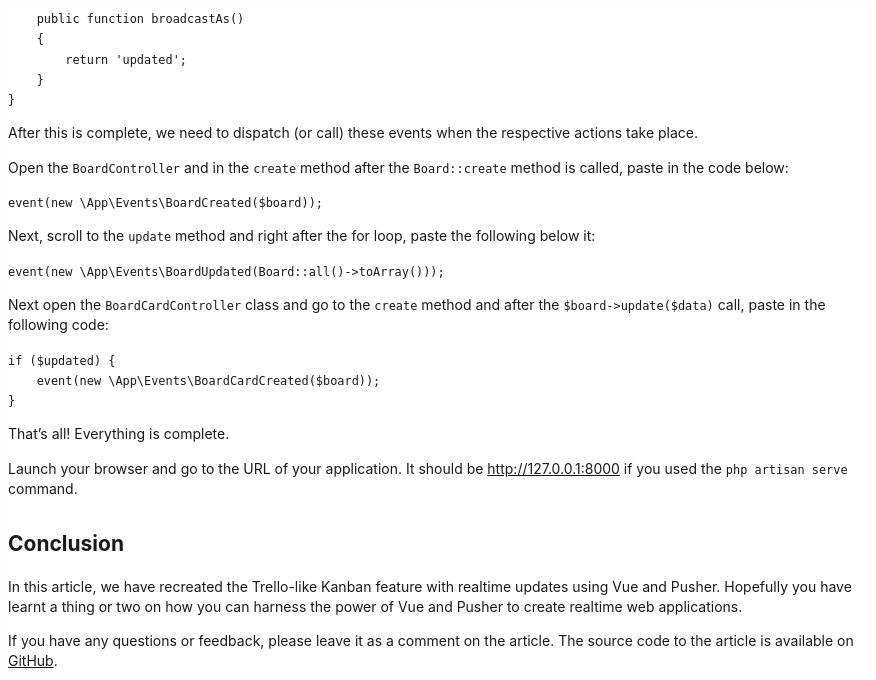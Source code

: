         public function broadcastAs()
        {
            return 'updated';
        }
    }

After this is complete, we need to dispatch (or call) these events when the respective actions take place.

Open the `BoardController` and in the `create` method after the `Board::create` method is called, paste in the code below:


    event(new \App\Events\BoardCreated($board));

Next, scroll to the `update` method and right after the for loop, paste the following below it:


    event(new \App\Events\BoardUpdated(Board::all()->toArray()));

Next open the `BoardCardController` class and go to the `create` method and after the `$board->update($data)` call, paste in the following code:


    if ($updated) {
        event(new \App\Events\BoardCardCreated($board));
    }

That’s all! Everything is complete. 

Launch your browser and go to the URL of your application. It should be http://127.0.0.1:8000 if you used the `php artisan serve` command.


## Conclusion

In this article, we have recreated the Trello-like Kanban feature with realtime updates using Vue and Pusher. Hopefully you have learnt a thing or two on how you can harness the power of Vue and Pusher to create realtime web applications.

If you have any questions or feedback, please leave it as a comment on the article. The source code to the article is available on [GitHub](https://github.com/neoighodaro/trello-kanban-cards-clone).

